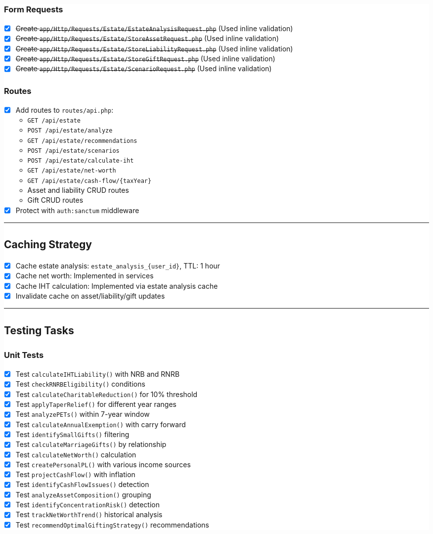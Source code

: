 ### Form Requests

- [x] ~~Create `app/Http/Requests/Estate/EstateAnalysisRequest.php`~~ (Used inline validation)
- [x] ~~Create `app/Http/Requests/Estate/StoreAssetRequest.php`~~ (Used inline validation)
- [x] ~~Create `app/Http/Requests/Estate/StoreLiabilityRequest.php`~~ (Used inline validation)
- [x] ~~Create `app/Http/Requests/Estate/StoreGiftRequest.php`~~ (Used inline validation)
- [x] ~~Create `app/Http/Requests/Estate/ScenarioRequest.php`~~ (Used inline validation)

### Routes

- [x] Add routes to `routes/api.php`:
  - `GET /api/estate`
  - `POST /api/estate/analyze`
  - `GET /api/estate/recommendations`
  - `POST /api/estate/scenarios`
  - `POST /api/estate/calculate-iht`
  - `GET /api/estate/net-worth`
  - `GET /api/estate/cash-flow/{taxYear}`
  - Asset and liability CRUD routes
  - Gift CRUD routes
- [x] Protect with `auth:sanctum` middleware

---

## Caching Strategy

- [x] Cache estate analysis: `estate_analysis_{user_id}`, TTL: 1 hour
- [x] Cache net worth: Implemented in services
- [x] Cache IHT calculation: Implemented via estate analysis cache
- [x] Invalidate cache on asset/liability/gift updates

---

## Testing Tasks

### Unit Tests

- [x] Test `calculateIHTLiability()` with NRB and RNRB
- [x] Test `checkRNRBEligibility()` conditions
- [x] Test `calculateCharitableReduction()` for 10% threshold
- [x] Test `applyTaperRelief()` for different year ranges
- [x] Test `analyzePETs()` within 7-year window
- [x] Test `calculateAnnualExemption()` with carry forward
- [x] Test `identifySmallGifts()` filtering
- [x] Test `calculateMarriageGifts()` by relationship
- [x] Test `calculateNetWorth()` calculation
- [x] Test `createPersonalPL()` with various income sources
- [x] Test `projectCashFlow()` with inflation
- [x] Test `identifyCashFlowIssues()` detection
- [x] Test `analyzeAssetComposition()` grouping
- [x] Test `identifyConcentrationRisk()` detection
- [x] Test `trackNetWorthTrend()` historical analysis
- [x] Test `recommendOptimalGiftingStrategy()` recommendations
